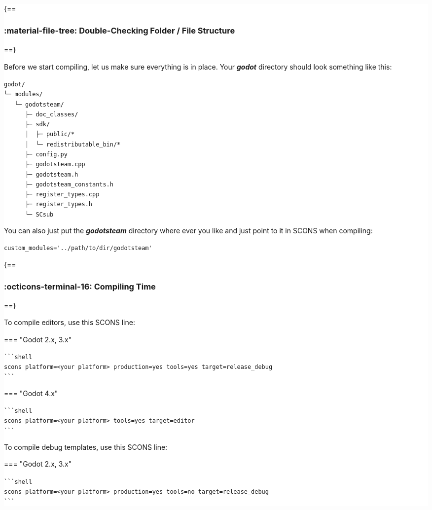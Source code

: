 {==
### :material-file-tree: Double-Checking Folder / File Structure
==}

Before we start compiling, let us make sure everything is in place. Your ***godot*** directory should look something like this:

```shell
godot/
└─ modules/
   └─ godotsteam/
	  ├─ doc_classes/
	  ├─ sdk/
	  │  ├─ public/*
	  │  └─ redistributable_bin/*
	  ├─ config.py
	  ├─ godotsteam.cpp
	  ├─ godotsteam.h
	  ├─ godotsteam_constants.h
	  ├─ register_types.cpp
	  ├─ register_types.h
	  └─ SCsub
```

You can also just put the ***godotsteam*** directory where ever you like and just point to it in SCONS when compiling: 

```shell
custom_modules='../path/to/dir/godotsteam'
```

{==
### :octicons-terminal-16: Compiling Time
==}

To compile editors, use this SCONS line:

=== "Godot 2.x, 3.x"

	```shell
	scons platform=<your platform> production=yes tools=yes target=release_debug
	```

=== "Godot 4.x"

	```shell
	scons platform=<your platform> tools=yes target=editor
	```

To compile debug templates, use this SCONS line:

=== "Godot 2.x, 3.x"

	```shell
	scons platform=<your platform> production=yes tools=no target=release_debug
	```
